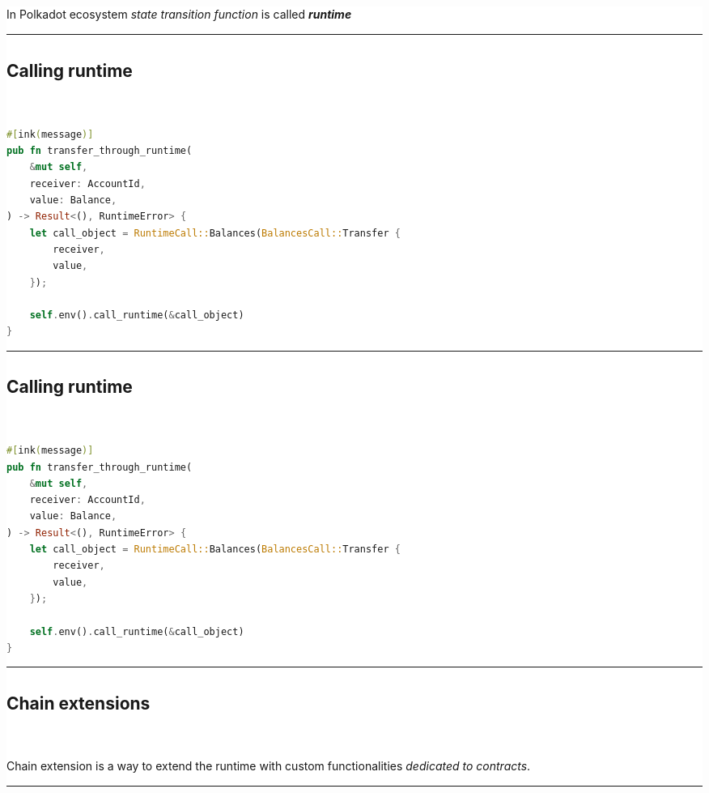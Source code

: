 In Polkadot ecosystem _state transition function_ is called **_runtime_**

---

## Calling runtime

<br/>

```rust [7-10]
#[ink(message)]
pub fn transfer_through_runtime(
    &mut self,
    receiver: AccountId,
    value: Balance,
) -> Result<(), RuntimeError> {
    let call_object = RuntimeCall::Balances(BalancesCall::Transfer {
        receiver,
        value,
    });

    self.env().call_runtime(&call_object)
}
```

---

## Calling runtime

<br/>

```rust [12]
#[ink(message)]
pub fn transfer_through_runtime(
    &mut self,
    receiver: AccountId,
    value: Balance,
) -> Result<(), RuntimeError> {
    let call_object = RuntimeCall::Balances(BalancesCall::Transfer {
        receiver,
        value,
    });

    self.env().call_runtime(&call_object)
}
```

---

## Chain extensions

<br/>

Chain extension is a way to extend the runtime with custom functionalities _dedicated to contracts_.

---